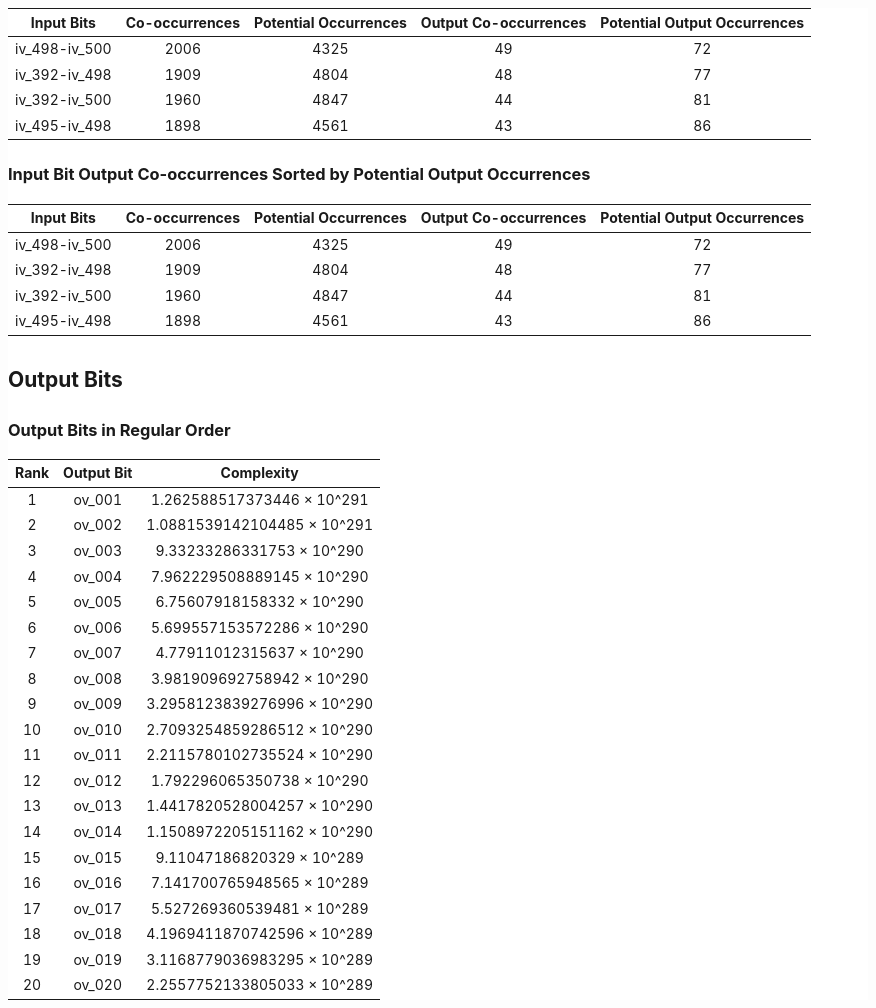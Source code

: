 | Input Bits | Co-occurrences | Potential Occurrences | Output Co-occurrences | Potential Output Occurrences |
|:----------:|:--------------:|:---------------------:|:---------------------:|:----------------------------:|
| iv_498-iv_500 | 2006 | 4325 | 49 | 72 |
| iv_392-iv_498 | 1909 | 4804 | 48 | 77 |
| iv_392-iv_500 | 1960 | 4847 | 44 | 81 |
| iv_495-iv_498 | 1898 | 4561 | 43 | 86 |

### Input Bit Output Co-occurrences Sorted by Potential Output Occurrences

| Input Bits | Co-occurrences | Potential Occurrences | Output Co-occurrences | Potential Output Occurrences |
|:----------:|:--------------:|:---------------------:|:---------------------:|:----------------------------:|
| iv_498-iv_500 | 2006 | 4325 | 49 | 72 |
| iv_392-iv_498 | 1909 | 4804 | 48 | 77 |
| iv_392-iv_500 | 1960 | 4847 | 44 | 81 |
| iv_495-iv_498 | 1898 | 4561 | 43 | 86 |

## Output Bits

### Output Bits in Regular Order

| Rank | Output Bit | Complexity |
|:----:|:----------:|:----------:|
| 1 | ov_001 | 1.262588517373446 × 10^291 |
| 2 | ov_002 | 1.0881539142104485 × 10^291 |
| 3 | ov_003 | 9.33233286331753 × 10^290 |
| 4 | ov_004 | 7.962229508889145 × 10^290 |
| 5 | ov_005 | 6.75607918158332 × 10^290 |
| 6 | ov_006 | 5.699557153572286 × 10^290 |
| 7 | ov_007 | 4.77911012315637 × 10^290 |
| 8 | ov_008 | 3.981909692758942 × 10^290 |
| 9 | ov_009 | 3.2958123839276996 × 10^290 |
| 10 | ov_010 | 2.7093254859286512 × 10^290 |
| 11 | ov_011 | 2.2115780102735524 × 10^290 |
| 12 | ov_012 | 1.792296065350738 × 10^290 |
| 13 | ov_013 | 1.4417820528004257 × 10^290 |
| 14 | ov_014 | 1.1508972205151162 × 10^290 |
| 15 | ov_015 | 9.11047186820329 × 10^289 |
| 16 | ov_016 | 7.141700765948565 × 10^289 |
| 17 | ov_017 | 5.527269360539481 × 10^289 |
| 18 | ov_018 | 4.1969411870742596 × 10^289 |
| 19 | ov_019 | 3.1168779036983295 × 10^289 |
| 20 | ov_020 | 2.2557752133805033 × 10^289 |